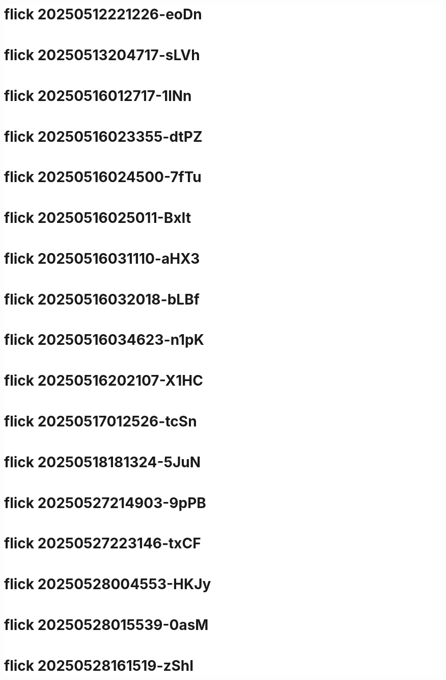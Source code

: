 # flick 20250512221226-eoDn
# flick 20250513204717-sLVh
# flick 20250516012717-1lNn
# flick 20250516023355-dtPZ
# flick 20250516024500-7fTu
# flick 20250516025011-BxIt
# flick 20250516031110-aHX3
# flick 20250516032018-bLBf
# flick 20250516034623-n1pK
# flick 20250516202107-X1HC
# flick 20250517012526-tcSn
# flick 20250518181324-5JuN
# flick 20250527214903-9pPB
# flick 20250527223146-txCF
# flick 20250528004553-HKJy
# flick 20250528015539-0asM
# flick 20250528161519-zShI
